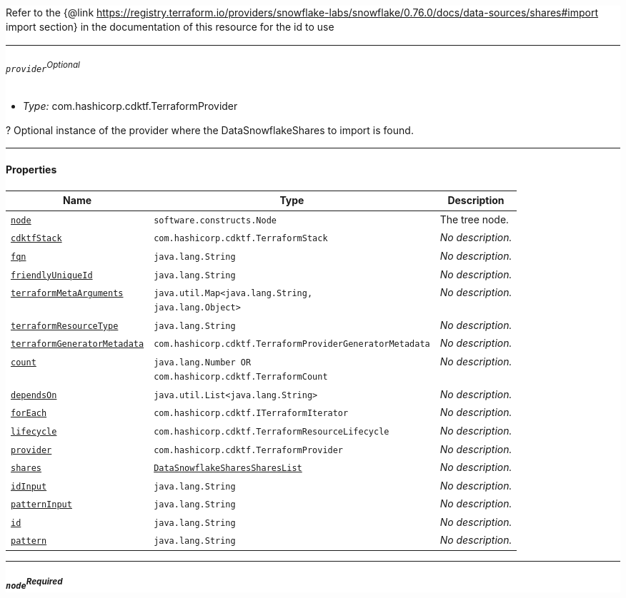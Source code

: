 Refer to the {@link https://registry.terraform.io/providers/snowflake-labs/snowflake/0.76.0/docs/data-sources/shares#import import section} in the documentation of this resource for the id to use

---

###### `provider`<sup>Optional</sup> <a name="provider" id="@cdktf/provider-snowflake.dataSnowflakeShares.DataSnowflakeShares.generateConfigForImport.parameter.provider"></a>

- *Type:* com.hashicorp.cdktf.TerraformProvider

? Optional instance of the provider where the DataSnowflakeShares to import is found.

---

#### Properties <a name="Properties" id="Properties"></a>

| **Name** | **Type** | **Description** |
| --- | --- | --- |
| <code><a href="#@cdktf/provider-snowflake.dataSnowflakeShares.DataSnowflakeShares.property.node">node</a></code> | <code>software.constructs.Node</code> | The tree node. |
| <code><a href="#@cdktf/provider-snowflake.dataSnowflakeShares.DataSnowflakeShares.property.cdktfStack">cdktfStack</a></code> | <code>com.hashicorp.cdktf.TerraformStack</code> | *No description.* |
| <code><a href="#@cdktf/provider-snowflake.dataSnowflakeShares.DataSnowflakeShares.property.fqn">fqn</a></code> | <code>java.lang.String</code> | *No description.* |
| <code><a href="#@cdktf/provider-snowflake.dataSnowflakeShares.DataSnowflakeShares.property.friendlyUniqueId">friendlyUniqueId</a></code> | <code>java.lang.String</code> | *No description.* |
| <code><a href="#@cdktf/provider-snowflake.dataSnowflakeShares.DataSnowflakeShares.property.terraformMetaArguments">terraformMetaArguments</a></code> | <code>java.util.Map<java.lang.String, java.lang.Object></code> | *No description.* |
| <code><a href="#@cdktf/provider-snowflake.dataSnowflakeShares.DataSnowflakeShares.property.terraformResourceType">terraformResourceType</a></code> | <code>java.lang.String</code> | *No description.* |
| <code><a href="#@cdktf/provider-snowflake.dataSnowflakeShares.DataSnowflakeShares.property.terraformGeneratorMetadata">terraformGeneratorMetadata</a></code> | <code>com.hashicorp.cdktf.TerraformProviderGeneratorMetadata</code> | *No description.* |
| <code><a href="#@cdktf/provider-snowflake.dataSnowflakeShares.DataSnowflakeShares.property.count">count</a></code> | <code>java.lang.Number OR com.hashicorp.cdktf.TerraformCount</code> | *No description.* |
| <code><a href="#@cdktf/provider-snowflake.dataSnowflakeShares.DataSnowflakeShares.property.dependsOn">dependsOn</a></code> | <code>java.util.List<java.lang.String></code> | *No description.* |
| <code><a href="#@cdktf/provider-snowflake.dataSnowflakeShares.DataSnowflakeShares.property.forEach">forEach</a></code> | <code>com.hashicorp.cdktf.ITerraformIterator</code> | *No description.* |
| <code><a href="#@cdktf/provider-snowflake.dataSnowflakeShares.DataSnowflakeShares.property.lifecycle">lifecycle</a></code> | <code>com.hashicorp.cdktf.TerraformResourceLifecycle</code> | *No description.* |
| <code><a href="#@cdktf/provider-snowflake.dataSnowflakeShares.DataSnowflakeShares.property.provider">provider</a></code> | <code>com.hashicorp.cdktf.TerraformProvider</code> | *No description.* |
| <code><a href="#@cdktf/provider-snowflake.dataSnowflakeShares.DataSnowflakeShares.property.shares">shares</a></code> | <code><a href="#@cdktf/provider-snowflake.dataSnowflakeShares.DataSnowflakeSharesSharesList">DataSnowflakeSharesSharesList</a></code> | *No description.* |
| <code><a href="#@cdktf/provider-snowflake.dataSnowflakeShares.DataSnowflakeShares.property.idInput">idInput</a></code> | <code>java.lang.String</code> | *No description.* |
| <code><a href="#@cdktf/provider-snowflake.dataSnowflakeShares.DataSnowflakeShares.property.patternInput">patternInput</a></code> | <code>java.lang.String</code> | *No description.* |
| <code><a href="#@cdktf/provider-snowflake.dataSnowflakeShares.DataSnowflakeShares.property.id">id</a></code> | <code>java.lang.String</code> | *No description.* |
| <code><a href="#@cdktf/provider-snowflake.dataSnowflakeShares.DataSnowflakeShares.property.pattern">pattern</a></code> | <code>java.lang.String</code> | *No description.* |

---

##### `node`<sup>Required</sup> <a name="node" id="@cdktf/provider-snowflake.dataSnowflakeShares.DataSnowflakeShares.property.node"></a>
